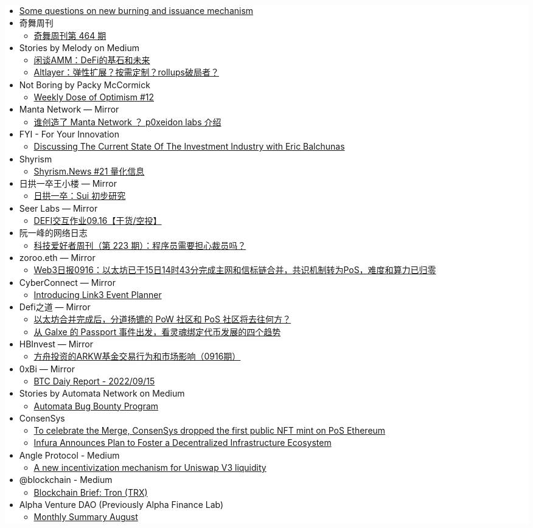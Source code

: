   - [Some questions on new burning and issuance mechanism](https://ethresear.ch/t/some-questions-on-new-burning-and-issuance-mechanism/13695/2)
- 奇舞周刊
  - [奇舞周刊第 464 期](https://weekly.75.team/issue464.html)
- Stories by Melody on Medium
  - [闲谈AMM：DeFi的基石和未来](https://medium.com/@melody8848/%E9%97%B2%E8%B0%88amm-defi%E7%9A%84%E5%9F%BA%E7%9F%B3%E5%92%8C%E6%9C%AA%E6%9D%A5-738d9869485d?source=rss-bfc6f454c0f9------2)
  - [Altlayer：弹性扩展？按需定制？rollups破局者？](https://medium.com/@melody8848/altlayer-%E5%BC%B9%E6%80%A7%E6%89%A9%E5%B1%95-%E6%8C%89%E9%9C%80%E5%AE%9A%E5%88%B6-rollups%E7%A0%B4%E5%B1%80%E8%80%85-7034f5c08529?source=rss-bfc6f454c0f9------2)
- Not Boring by Packy McCormick
  - [Weekly Dose of Optimism #12](https://www.notboring.co/p/weekly-dose-of-optimism-12)
- Manta Network — Mirror
  - [谁创造了 Manta Network ？ p0xeidon labs 介绍](https://mirror.xyz/0xeB125d270FC135DDD3CC8E1C466873a4f37682d5/gyU-K2jui_tSYKUrIidoGojoZ7clVJfFyBCa8wM56UY)
- FYI - For Your Innovation
  - [Discussing The Current State Of The Investment Industry with Eric Balchunas](https://ark-invest.com/podcast/the-current-state-of-the-investment-industry/)
- Shyrism
  - [Shyrism.News #21 量化信息](https://shyrz.me/news-21-quantifies-information/)
- 日拱一卒王小楼 — Mirror
  - [日拱一卒：Sui 初步研究](https://mirror.xyz/maskpad.eth/X1UuqTmzsD_jdPydtkRAl5yU4Y7reYGf2kdg1ECOST0)
- Seer Labs — Mirror
  - [DEFI交互作业09.16【干货/空投】](https://mirror.xyz/seerlabs.eth/rHhHbD-9rceT06dDi8BjlvQ6KjqP3pSRSpe3oHP3QLU)
- 阮一峰的网络日志
  - [科技爱好者周刊（第 223 期）：程序员需要担心裁员吗？](http://www.ruanyifeng.com/blog/2022/09/weekly-issue-223.html)
- zoroo.eth — Mirror
  - [Web3日报0916：以太坊已于15日14时43分完成主网和信标链合并，共识机制转为PoS，难度和算力已归零](https://mirror.xyz/zoroo.eth/HJUD89jYRZy_7pyaeTNbsMnFcJxxUt_AlD2Vio_10II)
- CyberConnect — Mirror
  - [Introducing Link3 Event Planner](https://mirror.xyz/cyberlab.eth/rtZ4m0Mddw1UZpRq3yQBdk1OqU6Wyvif6sAfhFVh0Ek)
- Defi之道  — Mirror
  - [以太坊合并完成后，分道扬镳的 PoW 社区和 PoS 社区将去往何方？](https://mirror.xyz/0xA26Aa9644d7418f023cA776BEECBCbd2863Da9D4/pSP0KINnrhZ4lFo8pNe7T0KxivEaZUthePTe680TNKM)
  - [从 Galxe 的 Passport 事件出发，看灵魂绑定代币发展的四个趋势](https://mirror.xyz/0xA26Aa9644d7418f023cA776BEECBCbd2863Da9D4/UyStoirBIeD5MpqePchWUDcOV6nWGPb5QzRASBhMgqw)
- HBInvest — Mirror
  - [方舟投资的ARKW基金交易行为和市场影响（0916期）](https://mirror.xyz/hbinvest.eth/qnyGSK4P7JwzC2UR3KuQcM9-IWLMGuHiekFbGfTvp1s)
- 0xBi — Mirror
  - [BTC Daiy Report - 2022/09/15](https://mirror.xyz/0xbi.eth/NAXVnv17apiYzToYHuzQKFV4H2bO7u3LpNiE3Cboqns)
- Stories by Automata Network on Medium
  - [Automata Bug Bounty Program](https://medium.com/atanetwork/automata-bug-bounty-program-23e974505d91?source=rss-f15317e02c04------2)
- ConsenSys
  - [To celebrate the Merge, ConsenSys dropped the first public NFT mint on PoS Ethereum](https://consensys.net/blog/ethereum-2-0/to-celebrate-the-merge-consensys-dropped-the-first-public-nft-mint-on-pos-ethereum/?utm_source=rss&utm_medium=rss&utm_campaign=to-celebrate-the-merge-consensys-dropped-the-first-public-nft-mint-on-pos-ethereum)
  - [Infura Announces Plan to Foster a Decentralized Infrastructure Ecosystem](https://consensys.net/blog/press-release/infura-announces-plan-to-foster-a-decentralized-infrastructure-ecosystem/?utm_source=rss&utm_medium=rss&utm_campaign=infura-announces-plan-to-foster-a-decentralized-infrastructure-ecosystem)
- Angle Protocol - Medium
  - [A new incentivization mechanism for Uniswap V3 liquidity](https://blog.angle.money/a-new-incentivization-mechanism-for-uniswap-v3-liquidity-8ce32fa611b1?source=rss----ae4bca80c747---4)
- @blockchain - Medium
  - [Blockchain Brief: Tron (TRX)](https://medium.com/blockchain/blockchain-brief-tron-trx-df897e6107b6?source=rss----8ac49aa8fe03---4)
- Alpha Venture DAO (Previously Alpha Finance Lab)
  - [Monthly Summary August](https://blog.alphaventuredao.io/monthly-summary-august/)